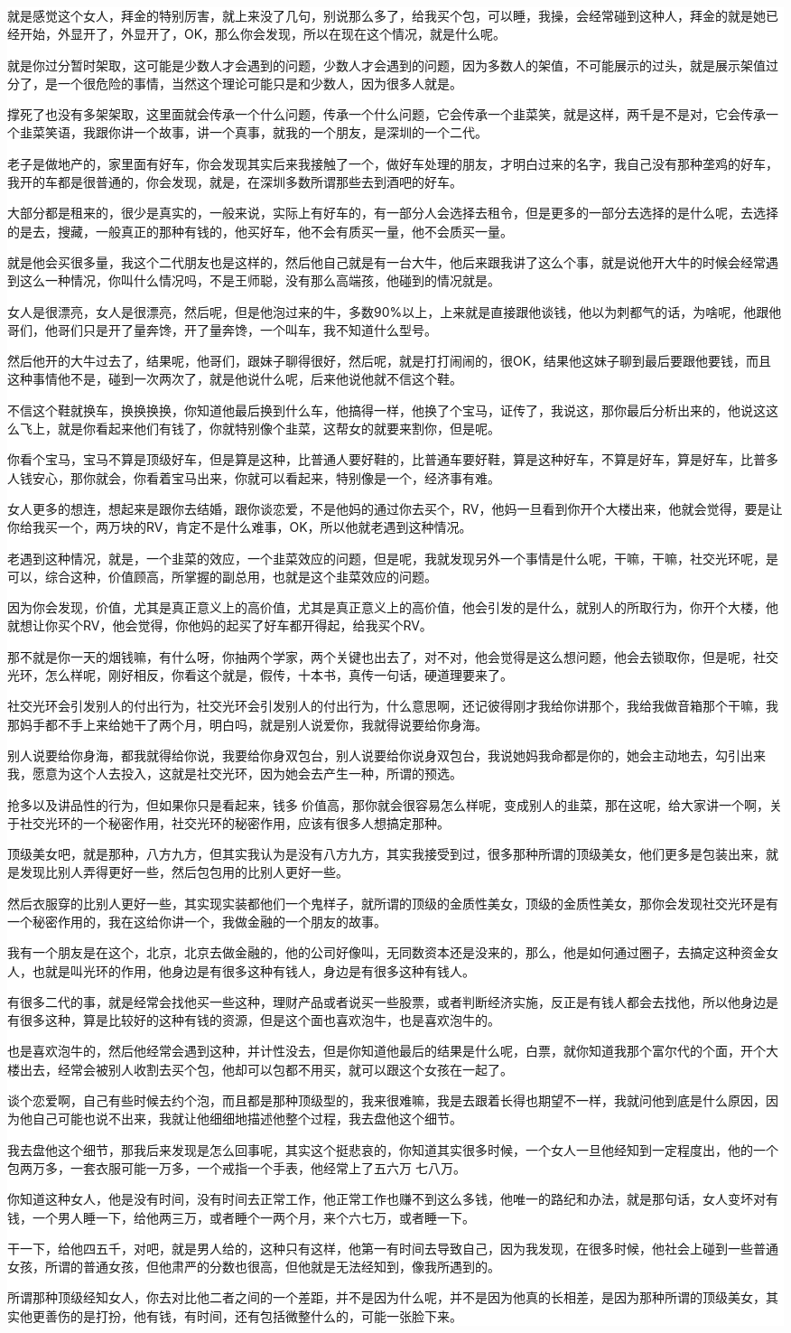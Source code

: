 就是感觉这个女人，拜金的特别厉害，就上来没了几句，别说那么多了，给我买个包，可以睡，我操，会经常碰到这种人，拜金的就是她已经开始，外显开了，外显开了，OK，那么你会发现，所以在现在这个情况，就是什么呢。

就是你过分暂时架取，这可能是少数人才会遇到的问题，少数人才会遇到的问题，因为多数人的架值，不可能展示的过头，就是展示架值过分了，是一个很危险的事情，当然这个理论可能只是和少数人，因为很多人就是。

撑死了也没有多架架取，这里面就会传承一个什么问题，传承一个什么问题，它会传承一个韭菜笑，就是这样，两千是不是对，它会传承一个韭菜笑语，我跟你讲一个故事，讲一个真事，就我的一个朋友，是深圳的一个二代。

老子是做地产的，家里面有好车，你会发现其实后来我接触了一个，做好车处理的朋友，才明白过来的名字，我自己没有那种垄鸡的好车，我开的车都是很普通的，你会发现，就是，在深圳多数所谓那些去到酒吧的好车。

大部分都是租来的，很少是真实的，一般来说，实际上有好车的，有一部分人会选择去租令，但是更多的一部分去选择的是什么呢，去选择的是去，搜藏，一般真正的那种有钱的，他买好车，他不会有质买一量，他不会质买一量。

就是他会买很多量，我这个二代朋友也是这样的，然后他自己就是有一台大牛，他后来跟我讲了这么个事，就是说他开大牛的时候会经常遇到这么一种情况，你叫什么情况吗，不是王师聪，没有那么高端孩，他碰到的情况就是。

女人是很漂亮，女人是很漂亮，然后呢，但是他泡过来的牛，多数90%以上，上来就是直接跟他谈钱，他以为刺都气的话，为啥呢，他跟他哥们，他哥们只是开了量奔馋，开了量奔馋，一个叫车，我不知道什么型号。

然后他开的大牛过去了，结果呢，他哥们，跟妹子聊得很好，然后呢，就是打打闹闹的，很OK，结果他这妹子聊到最后要跟他要钱，而且这种事情他不是，碰到一次两次了，就是他说什么呢，后来他说他就不信这个鞋。

不信这个鞋就换车，换换换换，你知道他最后换到什么车，他搞得一样，他换了个宝马，证传了，我说这，那你最后分析出来的，他说这这么飞上，就是你看起来他们有钱了，你就特别像个韭菜，这帮女的就要来割你，但是呢。

你看个宝马，宝马不算是顶级好车，但是算是这种，比普通人要好鞋的，比普通车要好鞋，算是这种好车，不算是好车，算是好车，比普多人钱安心，那你就会，你看着宝马出来，你就可以看起来，特别像是一个，经济事有难。

女人更多的想连，想起来是跟你去结婚，跟你谈恋爱，不是他妈的通过你去买个，RV，他妈一旦看到你开个大楼出来，他就会觉得，要是让你给我买一个，两万块的RV，肯定不是什么难事，OK，所以他就老遇到这种情况。

老遇到这种情况，就是，一个韭菜的效应，一个韭菜效应的问题，但是呢，我就发现另外一个事情是什么呢，干嘛，干嘛，社交光环呢，是可以，综合这种，价值顾高，所掌握的副总用，也就是这个韭菜效应的问题。

因为你会发现，价值，尤其是真正意义上的高价值，尤其是真正意义上的高价值，他会引发的是什么，就别人的所取行为，你开个大楼，他就想让你买个RV，他会觉得，你他妈的起买了好车都开得起，给我买个RV。

那不就是你一天的烟钱嘛，有什么呀，你抽两个学家，两个关键也出去了，对不对，他会觉得是这么想问题，他会去锁取你，但是呢，社交光环，怎么样呢，刚好相反，你看这个就是，假传，十本书，真传一句话，硬道理要来了。

社交光环会引发别人的付出行为，社交光环会引发别人的付出行为，什么意思啊，还记彼得刚才我给你讲那个，我给我做音箱那个干嘛，我那妈手都不手上来给她干了两个月，明白吗，就是别人说爱你，我就得说要给你身海。

别人说要给你身海，都我就得给你说，我要给你身双包台，别人说要给你说身双包台，我说她妈我命都是你的，她会主动地去，勾引出来我，愿意为这个人去投入，这就是社交光环，因为她会去产生一种，所谓的预选。

抢多以及讲品性的行为，但如果你只是看起来，钱多 价值高，那你就会很容易怎么样呢，变成别人的韭菜，那在这呢，给大家讲一个啊，关于社交光环的一个秘密作用，社交光环的秘密作用，应该有很多人想搞定那种。

顶级美女吧，就是那种，八方九方，但其实我认为是没有八方九方，其实我接受到过，很多那种所谓的顶级美女，他们更多是包装出来，就是发现比别人弄得更好一些，然后包包用的比别人更好一些。

然后衣服穿的比别人更好一些，其实现实装都他们一个鬼样子，就所谓的顶级的金质性美女，顶级的金质性美女，那你会发现社交光环是有一个秘密作用的，我在这给你讲一个，我做金融的一个朋友的故事。

我有一个朋友是在这个，北京，北京去做金融的，他的公司好像叫，无同数资本还是没来的，那么，他是如何通过圈子，去搞定这种资金女人，也就是叫光环的作用，他身边是有很多这种有钱人，身边是有很多这种有钱人。

有很多二代的事，就是经常会找他买一些这种，理财产品或者说买一些股票，或者判断经济实施，反正是有钱人都会去找他，所以他身边是有很多这种，算是比较好的这种有钱的资源，但是这个面也喜欢泡牛，也是喜欢泡牛的。

也是喜欢泡牛的，然后他经常会遇到这种，并计性没去，但是你知道他最后的结果是什么呢，白票，就你知道我那个富尔代的个面，开个大楼出去，经常会被别人收割去买个包，他却可以包都不用买，就可以跟这个女孩在一起了。

谈个恋爱啊，自己有些时候去约个泡，而且都是那种顶级型的，我来很难嘛，我是去跟着长得也期望不一样，我就问他到底是什么原因，因为他自己可能也说不出来，我就让他细细地描述他整个过程，我去盘他这个细节。

我去盘他这个细节，那我后来发现是怎么回事呢，其实这个挺悲哀的，你知道其实很多时候，一个女人一旦他经知到一定程度出，他的一个包两万多，一套衣服可能一万多，一个戒指一个手表，他经常上了五六万 七八万。

你知道这种女人，他是没有时间，没有时间去正常工作，他正常工作也赚不到这么多钱，他唯一的路纪和办法，就是那句话，女人变坏对有钱，一个男人睡一下，给他两三万，或者睡个一两个月，来个六七万，或者睡一下。

干一下，给他四五千，对吧，就是男人给的，这种只有这样，他第一有时间去导致自己，因为我发现，在很多时候，他社会上碰到一些普通女孩，所谓的普通女孩，但他肃严的分数也很高，但他就是无法经知到，像我所遇到的。

所谓那种顶级经知女人，你去对比他二者之间的一个差距，并不是因为什么呢，并不是因为他真的长相差，是因为那种所谓的顶级美女，其实他更善伤的是打扮，他有钱，有时间，还有包括微整什么的，可能一张脸下来。
